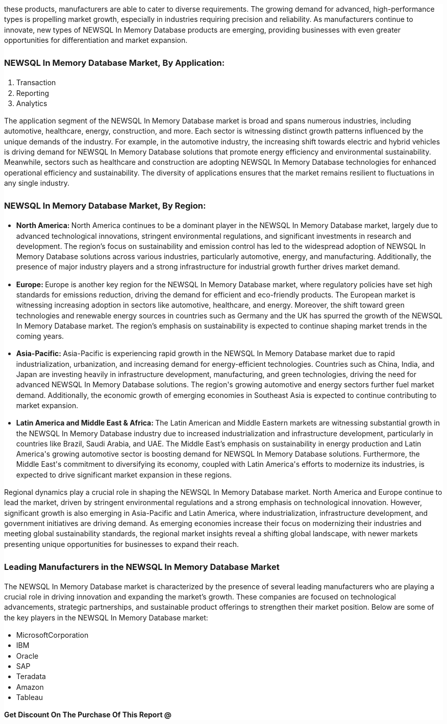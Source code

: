 these products, manufacturers are able to cater to diverse requirements. The growing demand for advanced, high-performance types is propelling market growth, especially in industries requiring precision and reliability. As manufacturers continue to innovate, new types of NEWSQL In Memory Database products are emerging, providing businesses with even greater opportunities for differentiation and market expansion.</p><h3>NEWSQL In Memory Database Market,&nbsp;By Application:</h3><ol><li>Transaction<li> Reporting<li> Analytics</li></ol><p>The application segment of the NEWSQL In Memory Database market is broad and spans numerous industries, including automotive, healthcare, energy, construction, and more. Each sector is witnessing distinct growth patterns influenced by the unique demands of the industry. For example, in the automotive industry, the increasing shift towards electric and hybrid vehicles is driving demand for NEWSQL In Memory Database solutions that promote energy efficiency and environmental sustainability. Meanwhile, sectors such as healthcare and construction are adopting NEWSQL In Memory Database technologies for enhanced operational efficiency and sustainability. The diversity of applications ensures that the market remains resilient to fluctuations in any single industry.</p><h3>NEWSQL In Memory Database Market, By Region:</h3><ul><li><p><strong>North America:&nbsp;</strong>North America continues to be a dominant player in the NEWSQL In Memory Database market, largely due to advanced technological innovations, stringent environmental regulations, and significant investments in research and development. The region&rsquo;s focus on sustainability and emission control has led to the widespread adoption of NEWSQL In Memory Database solutions across various industries, particularly automotive, energy, and manufacturing. Additionally, the presence of major industry players and a strong infrastructure for industrial growth further drives market demand.</p></li><li><p><strong><strong>Europe:&nbsp;</strong></strong>Europe is another key region for the NEWSQL In Memory Database market, where regulatory policies have set high standards for emissions reduction, driving the demand for efficient and eco-friendly products. The European market is witnessing increasing adoption in sectors like automotive, healthcare, and energy. Moreover, the shift toward green technologies and renewable energy sources in countries such as Germany and the UK has spurred the growth of the NEWSQL In Memory Database market. The region&rsquo;s emphasis on sustainability is expected to continue shaping market trends in the coming years.</p></li><li><p><strong><strong>Asia-Pacific:&nbsp;</strong></strong>Asia-Pacific is experiencing rapid growth in the NEWSQL In Memory Database market due to rapid industrialization, urbanization, and increasing demand for energy-efficient technologies. Countries such as China, India, and Japan are investing heavily in infrastructure development, manufacturing, and green technologies, driving the need for advanced NEWSQL In Memory Database solutions. The region's growing automotive and energy sectors further fuel market demand. Additionally, the economic growth of emerging economies in Southeast Asia is expected to continue contributing to market expansion.</p></li><li><p><strong><strong>Latin America and Middle East &amp; Africa:&nbsp;</strong></strong>The Latin American and Middle Eastern markets are witnessing substantial growth in the NEWSQL In Memory Database industry due to increased industrialization and infrastructure development, particularly in countries like Brazil, Saudi Arabia, and UAE. The Middle East&rsquo;s emphasis on sustainability in energy production and Latin America's growing automotive sector is boosting demand for NEWSQL In Memory Database solutions. Furthermore, the Middle East's commitment to diversifying its economy, coupled with Latin America's efforts to modernize its industries, is expected to drive significant market expansion in these regions.</p></li></ul><p>Regional dynamics play a crucial role in shaping the NEWSQL In Memory Database market. North America and Europe continue to lead the market, driven by stringent environmental regulations and a strong emphasis on technological innovation. However, significant growth is also emerging in Asia-Pacific and Latin America, where industrialization, infrastructure development, and government initiatives are driving demand. As emerging economies increase their focus on modernizing their industries and meeting global sustainability standards, the regional market insights reveal a shifting global landscape, with newer markets presenting unique opportunities for businesses to expand their reach.</p><h3><strong>Leading Manufacturers in the NEWSQL In Memory Database Market</strong></h3><p>The NEWSQL In Memory Database market is characterized by the presence of several leading manufacturers who are playing a crucial role in driving innovation and expanding the market&rsquo;s growth. These companies are focused on technological advancements, strategic partnerships, and sustainable product offerings to strengthen their market position. Below are some of the key players in the NEWSQL In Memory Database market:</p></div><div class="article-main__content" data-test-id="publishing-text-block"><ul><li><span class="">MicrosoftCorporation<li>IBM<li>Oracle<li>SAP<li>Teradata<li>Amazon<li>Tableau</span></li></ul></div><div class="article-main__content" data-test-id="publishing-text-block"><p><span class="font-[700]"><strong>Get Discount On The Purchase Of This Report @</strong>